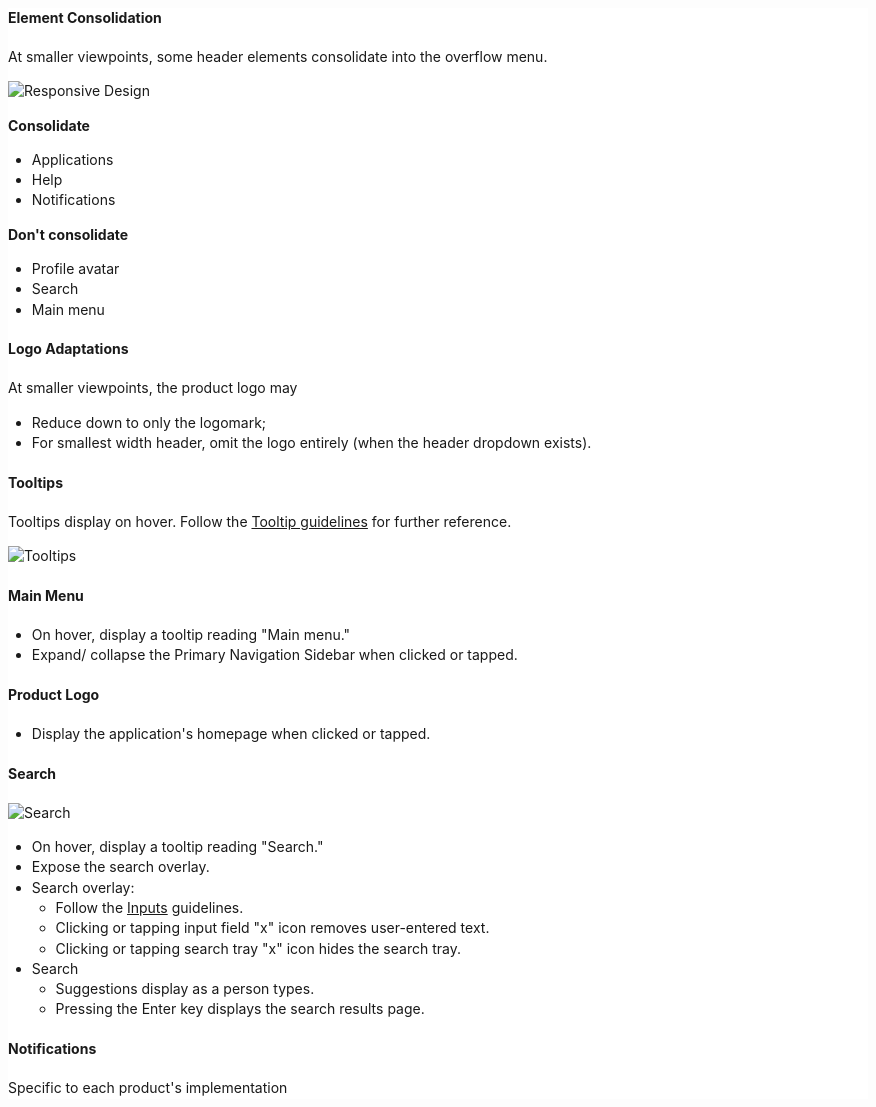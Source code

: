 #### Element Consolidation

At smaller viewpoints, some header elements consolidate into the overflow menu.

![Responsive Design](/img/app-header-responsive.svg)

**Consolidate**
- Applications
- Help
- Notifications

**Don't consolidate**
- Profile avatar
- Search
- Main menu

#### Logo Adaptations

At smaller viewpoints, the product logo may
- Reduce down to only the logomark;
- For smallest width header, omit the logo entirely (when the header dropdown exists).

#### Tooltips

Tooltips display on hover. Follow the [Tooltip guidelines](/elements/tooltips) for further reference.

![Tooltips](/img/app-header-tooltips.svg)

#### Main Menu

- On hover, display a tooltip reading "Main menu."
- Expand/ collapse the Primary Navigation Sidebar when clicked or tapped.

#### Product Logo

- Display the application's homepage when clicked or tapped.

#### Search

![Search](/img/app-header-search.svg)

- On hover, display a tooltip reading "Search."
- Expose the search overlay.
- Search overlay:
  - Follow the [Inputs](/elements/inputs) guidelines.
  - Clicking or tapping input field "x" icon removes user-entered text.
  - Clicking or tapping search tray "x" icon hides the search tray.
- Search
  - Suggestions display as a person types.
  - Pressing the Enter key displays the search results page.

#### Notifications

Specific to each product's implementation
